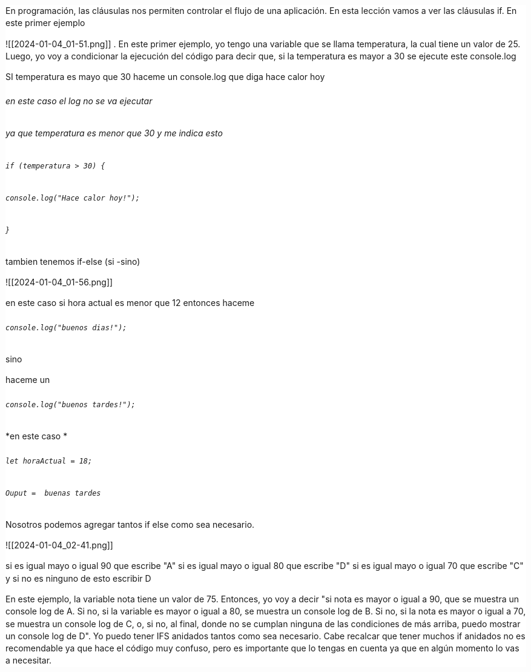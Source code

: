

 En programación, las cláusulas nos permiten controlar el flujo de una aplicación. En esta lección vamos a ver las cláusulas if. En este primer ejemplo


![[2024-01-04_01-51.png]]
. En este primer ejemplo, yo tengo una variable que se llama temperatura, la cual tiene un valor de 25. Luego, yo voy a condicionar la ejecución del código para decir que, si la temperatura es mayor a 30 se ejecute este console.log

 SI temperatura es mayo que 30 haceme un console.log
 que diga hace calor hoy



###### *en este caso el log no se va ejecutar*

###### ya que temperatura es menor que 30 y  me indica esto

###### `if (temperatura > 30) {`
  ###### `console.log("Hace calor hoy!");`
###### `}`

tambien tenemos if-else (si -sino)

![[2024-01-04_01-56.png]]

en este caso  si hora actual es menor que 12  entonces haceme
###### `console.log("buenos dias!");`

sino

haceme un 

###### `console.log("buenos tardes!");`

*en este caso *

###### `let horaActual = 18;`

###### `Ouput =  buenas tardes`


 Nosotros podemos agregar tantos if else como sea necesario. 
 
 ![[2024-01-04_02-41.png]]
 
 si es  igual mayo o igual 90 que  escribe "A"
si es  igual mayo o igual 80 que  escribe "D"
si es  igual mayo o igual 70 que  escribe "C"
y si no es ninguno de esto
escribir D
 
 En este ejemplo, la variable nota tiene un valor de 75. Entonces, yo voy a decir "si nota es mayor o igual a 90, que se muestra un console log de A. Si no, si la variable es mayor o igual a 80, se muestra un console log de B. Si no, si la nota es mayor o igual a 70, se muestra un console log de C, o, si no, al final, donde no se cumplan ninguna de las condiciones de más arriba, puedo mostrar un console log de D". Yo puedo tener IFS anidados tantos como sea necesario. Cabe recalcar que tener muchos if anidados no es recomendable ya que hace el código muy confuso, pero es importante que lo tengas en cuenta ya que en algún momento lo vas a necesitar.
